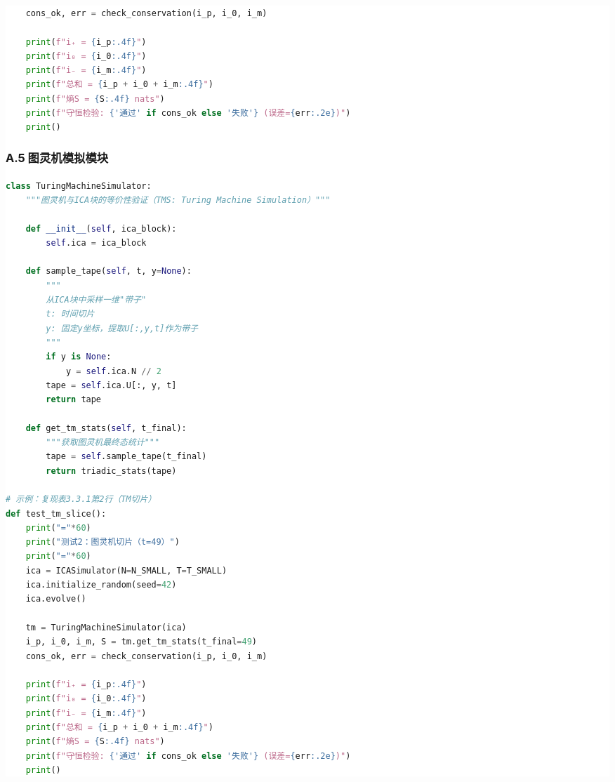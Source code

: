 ```python
    cons_ok, err = check_conservation(i_p, i_0, i_m)
    
    print(f"i₊ = {i_p:.4f}")
    print(f"i₀ = {i_0:.4f}")
    print(f"i₋ = {i_m:.4f}")
    print(f"总和 = {i_p + i_0 + i_m:.4f}")
    print(f"熵S = {S:.4f} nats")
    print(f"守恒检验: {'通过' if cons_ok else '失败'} (误差={err:.2e})")
    print()
```

### A.5 图灵机模拟模块

```python
class TuringMachineSimulator:
    """图灵机与ICA块的等价性验证（TMS: Turing Machine Simulation）"""
    
    def __init__(self, ica_block):
        self.ica = ica_block
    
    def sample_tape(self, t, y=None):
        """
        从ICA块中采样一维"带子"
        t: 时间切片
        y: 固定y坐标，提取U[:,y,t]作为带子
        """
        if y is None:
            y = self.ica.N // 2
        tape = self.ica.U[:, y, t]
        return tape
    
    def get_tm_stats(self, t_final):
        """获取图灵机最终态统计"""
        tape = self.sample_tape(t_final)
        return triadic_stats(tape)

# 示例：复现表3.3.1第2行（TM切片）
def test_tm_slice():
    print("="*60)
    print("测试2：图灵机切片（t=49）")
    print("="*60)
    ica = ICASimulator(N=N_SMALL, T=T_SMALL)
    ica.initialize_random(seed=42)
    ica.evolve()
    
    tm = TuringMachineSimulator(ica)
    i_p, i_0, i_m, S = tm.get_tm_stats(t_final=49)
    cons_ok, err = check_conservation(i_p, i_0, i_m)
    
    print(f"i₊ = {i_p:.4f}")
    print(f"i₀ = {i_0:.4f}")
    print(f"i₋ = {i_m:.4f}")
    print(f"总和 = {i_p + i_0 + i_m:.4f}")
    print(f"熵S = {S:.4f} nats")
    print(f"守恒检验: {'通过' if cons_ok else '失败'} (误差={err:.2e})")
    print()
```
